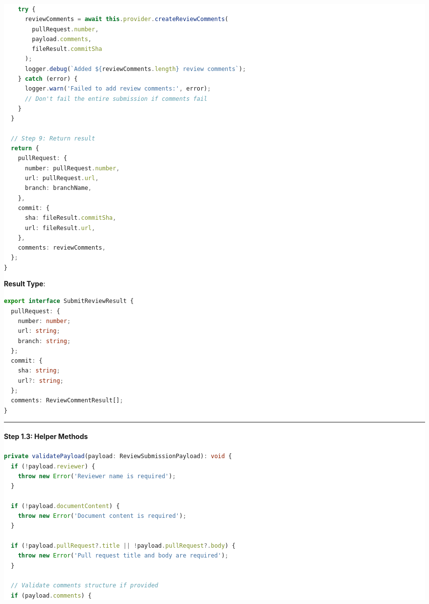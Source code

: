 ```typescript
    try {
      reviewComments = await this.provider.createReviewComments(
        pullRequest.number,
        payload.comments,
        fileResult.commitSha
      );
      logger.debug(`Added ${reviewComments.length} review comments`);
    } catch (error) {
      logger.warn('Failed to add review comments:', error);
      // Don't fail the entire submission if comments fail
    }
  }

  // Step 9: Return result
  return {
    pullRequest: {
      number: pullRequest.number,
      url: pullRequest.url,
      branch: branchName,
    },
    commit: {
      sha: fileResult.commitSha,
      url: fileResult.url,
    },
    comments: reviewComments,
  };
}
```

**Result Type**:
```typescript
export interface SubmitReviewResult {
  pullRequest: {
    number: number;
    url: string;
    branch: string;
  };
  commit: {
    sha: string;
    url?: string;
  };
  comments: ReviewCommentResult[];
}
```

---

#### Step 1.3: Helper Methods

```typescript
private validatePayload(payload: ReviewSubmissionPayload): void {
  if (!payload.reviewer) {
    throw new Error('Reviewer name is required');
  }

  if (!payload.documentContent) {
    throw new Error('Document content is required');
  }

  if (!payload.pullRequest?.title || !payload.pullRequest?.body) {
    throw new Error('Pull request title and body are required');
  }

  // Validate comments structure if provided
  if (payload.comments) {
```